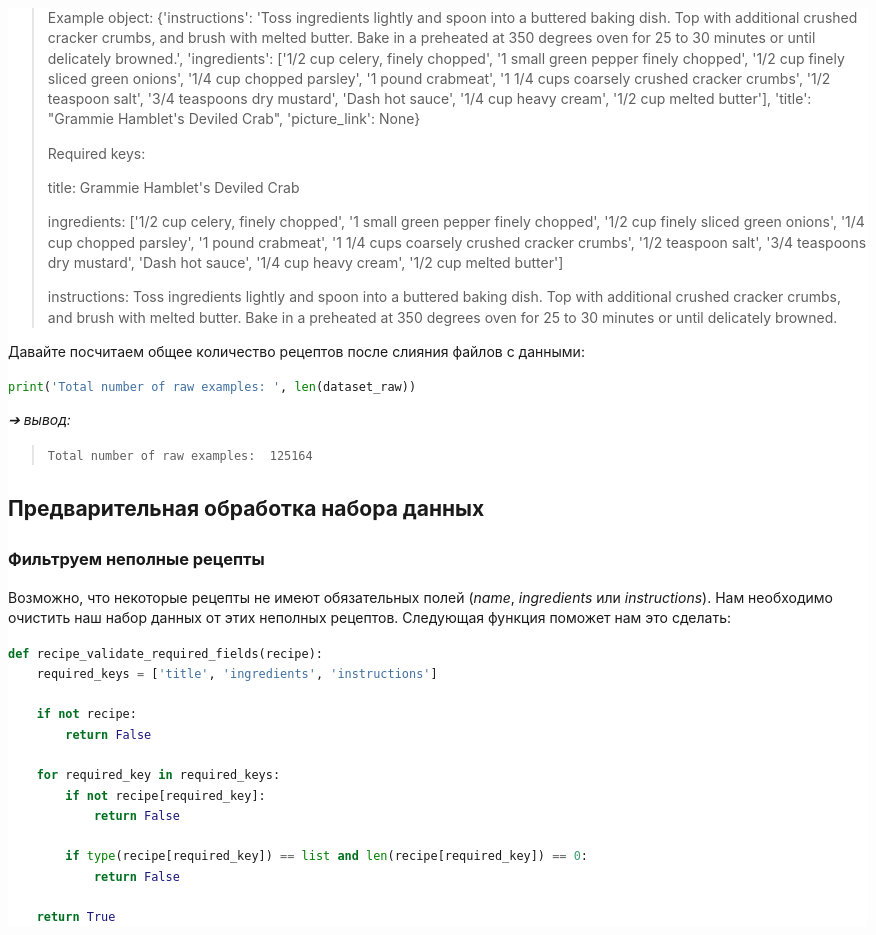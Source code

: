 > Example object:
>  {'instructions': 'Toss ingredients lightly and spoon into a buttered baking dish. Top with additional crushed cracker crumbs, and brush with melted butter. Bake in a preheated at 350 degrees oven for 25 to 30 minutes or until delicately browned.', 'ingredients': ['1/2 cup celery, finely chopped', '1 small green pepper finely chopped', '1/2 cup finely sliced green onions', '1/4 cup chopped parsley', '1 pound crabmeat', '1 1/4 cups coarsely crushed cracker crumbs', '1/2 teaspoon salt', '3/4 teaspoons dry mustard', 'Dash hot sauce', '1/4 cup heavy cream', '1/2 cup melted butter'], 'title': "Grammie Hamblet's Deviled Crab", 'picture_link': None} 
> 
> Required keys:
> 
>   title:  Grammie Hamblet's Deviled Crab 
> 
>   ingredients:  ['1/2 cup celery, finely chopped', '1 small green pepper finely chopped', '1/2 cup finely sliced green onions', '1/4 cup chopped parsley', '1 pound crabmeat', '1 1/4 cups coarsely crushed cracker crumbs', '1/2 teaspoon salt', '3/4 teaspoons dry mustard', 'Dash hot sauce', '1/4 cup heavy cream', '1/2 cup melted butter'] 
> 
>   instructions:  Toss ingredients lightly and spoon into a buttered baking dish. Top with additional crushed cracker crumbs, and brush with melted butter. Bake in a preheated at 350 degrees oven for 25 to 30 minutes or until delicately browned.
> ```

Давайте посчитаем общее количество рецептов после слияния файлов с данными:

```python
print('Total number of raw examples: ', len(dataset_raw))
```

_➔ вывод:_ 

> ```text
> Total number of raw examples:  125164
> ```

## Предварительная обработка набора данных

### Фильтруем неполные рецепты

Возможно, что некоторые рецепты не имеют обязательных полей (_name_, _ingredients_ или _instructions_). Нам необходимо очистить наш набор данных от этих неполных рецептов. Следующая функция поможет нам это сделать:

```python
def recipe_validate_required_fields(recipe):
    required_keys = ['title', 'ingredients', 'instructions']
    
    if not recipe:
        return False
    
    for required_key in required_keys:
        if not recipe[required_key]:
            return False
        
        if type(recipe[required_key]) == list and len(recipe[required_key]) == 0:
            return False
    
    return True
```
